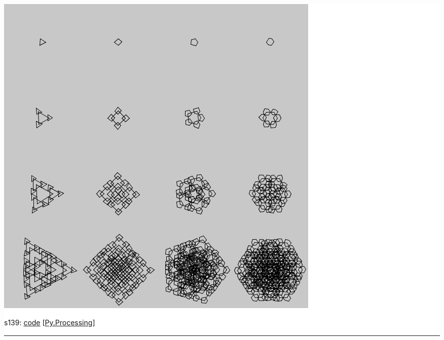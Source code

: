 ![s139](2018/s139/s139.gif)

s139: [code](https://github.com/villares/sketch-a-day/tree/master/2018/s139)  [[Py.Processing](https://villares.github.io/como-instalar-o-processing-modo-python/index-EN)]

---

